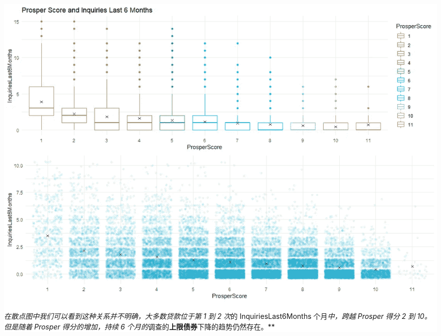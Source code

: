*![](img/5d1a17978d19ac38dad15d676785fe7c.png)*

*在散点图中我们可以看到这种关系并不明确，大多数贷款位于第 1 到 2 次*的 InquiriesLast6Months 个月*中，跨越 Prosper 得分 2 到 10。但是随着 Prosper 得分的增加，持续 6 个月的*调查的**上限债券**下降的趋势仍然存在。**
